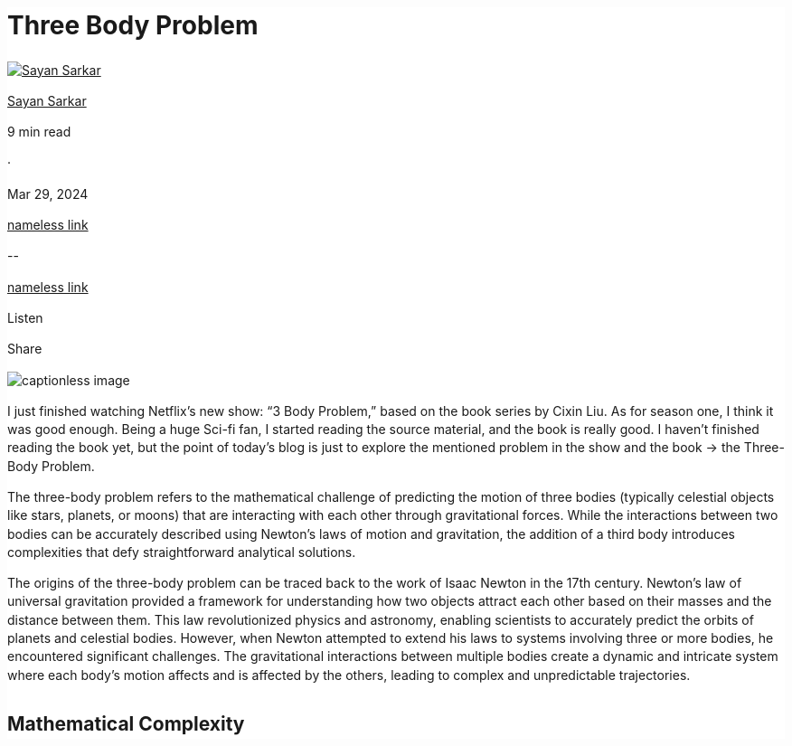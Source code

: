 Three Body Problem
==================

[![Sayan Sarkar](https://miro.medium.com/v2/resize:fill:64:64/1*ckonRVccCJQthJrZ8fZFvw@2x.jpeg)](https://medium.com/?source=post_page---byline--b6731242116e---------------------------------------)

[Sayan Sarkar](https://medium.com/?source=post_page---byline--b6731242116e---------------------------------------)

9 min read

·

Mar 29, 2024

[nameless link](https://medium.com/m/signin?actionUrl=https%3A%2F%2Fmedium.com%2F_%2Fvote%2Fp%2Fb6731242116e&operation=register&redirect=https%3A%2F%2Fpsypherion.medium.com%2Fthree-body-problem-b6731242116e&user=Sayan+Sarkar&userId=33445fab81c5&source=---header_actions--b6731242116e---------------------clap_footer------------------)

--

[nameless link](https://medium.com/m/signin?actionUrl=https%3A%2F%2Fmedium.com%2F_%2Fbookmark%2Fp%2Fb6731242116e&operation=register&redirect=https%3A%2F%2Fpsypherion.medium.com%2Fthree-body-problem-b6731242116e&source=---header_actions--b6731242116e---------------------bookmark_footer------------------)

Listen

Share

![captionless image](https://miro.medium.com/v2/resize:fit:1400/format:webp/1*GsRpoWEPW4ke82i56YibVA.jpeg)

I just finished watching Netflix’s new show: “3 Body Problem,” based on the book series by Cixin Liu. As for season one, I think it was good enough. Being a huge Sci-fi fan, I started reading the source material, and the book is really good. I haven’t finished reading the book yet, but the point of today’s blog is just to explore the mentioned problem in the show and the book -> the Three-Body Problem.

The three-body problem refers to the mathematical challenge of predicting the motion of three bodies (typically celestial objects like stars, planets, or moons) that are interacting with each other through gravitational forces. While the interactions between two bodies can be accurately described using Newton’s laws of motion and gravitation, the addition of a third body introduces complexities that defy straightforward analytical solutions.

The origins of the three-body problem can be traced back to the work of Isaac Newton in the 17th century. Newton’s law of universal gravitation provided a framework for understanding how two objects attract each other based on their masses and the distance between them. This law revolutionized physics and astronomy, enabling scientists to accurately predict the orbits of planets and celestial bodies. However, when Newton attempted to extend his laws to systems involving three or more bodies, he encountered significant challenges. The gravitational interactions between multiple bodies create a dynamic and intricate system where each body’s motion affects and is affected by the others, leading to complex and unpredictable trajectories.

Mathematical Complexity
-----------------------
